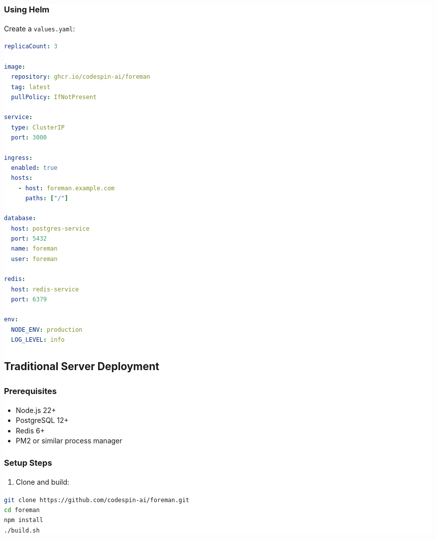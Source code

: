 ### Using Helm

Create a `values.yaml`:

```yaml
replicaCount: 3

image:
  repository: ghcr.io/codespin-ai/foreman
  tag: latest
  pullPolicy: IfNotPresent

service:
  type: ClusterIP
  port: 3000

ingress:
  enabled: true
  hosts:
    - host: foreman.example.com
      paths: ["/"]

database:
  host: postgres-service
  port: 5432
  name: foreman
  user: foreman

redis:
  host: redis-service
  port: 6379

env:
  NODE_ENV: production
  LOG_LEVEL: info
```

## Traditional Server Deployment

### Prerequisites

- Node.js 22+
- PostgreSQL 12+
- Redis 6+
- PM2 or similar process manager

### Setup Steps

1. Clone and build:

```bash
git clone https://github.com/codespin-ai/foreman.git
cd foreman
npm install
./build.sh
```
